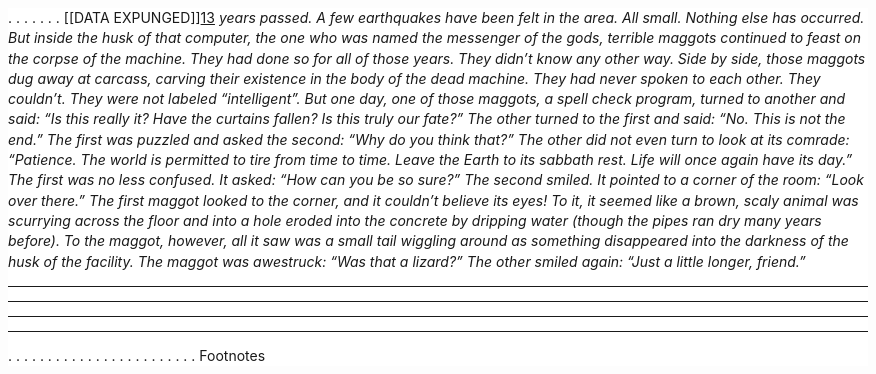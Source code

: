 .
.
.
.
.
.
.
[[DATA EXPUNGED]][13](javascript:;) _years passed. A few earthquakes have been felt in the area. All small. Nothing else has occurred._
_But inside the husk of that computer, the one who was named the messenger of the gods, terrible maggots continued to feast on the corpse of the machine. They had done so for all of those years. They didn’t know any other way. Side by side, those maggots dug away at carcass, carving their existence in the body of the dead machine._
_They had never spoken to each other. They couldn’t. They were not labeled “intelligent”. But one day, one of those maggots, a spell check program, turned to another and said:_
_“Is this really it? Have the curtains fallen? Is this truly our fate?”_
_The other turned to the first and said:_
_“No. This is not the end.”_
_The first was puzzled and asked the second:_
_“Why do you think that?”_
_The other did not even turn to look at its comrade:_
_“Patience. The world is permitted to tire from time to time. Leave the Earth to its sabbath rest. Life will once again have its day.”_
_The first was no less confused. It asked:_
_“How can you be so sure?”_
_The second smiled. It pointed to a corner of the room:_
_“Look over there.”_
_The first maggot looked to the corner, and it couldn’t believe its eyes! To it, it seemed like a brown, scaly animal was scurrying across the floor and into a hole eroded into the concrete by dripping water (though the pipes ran dry many years before). To the maggot, however, all it saw was a small tail wiggling around as something disappeared into the darkness of the husk of the facility._
_The maggot was awestruck:_
_“Was that a lizard?”_
_The other smiled again:_
_“Just a little longer, friend.”_
* * *
* * *
* * *
* * *
.
.
.
.
.
.
.
.
.
.
.
.
.
.
.
.
.
.
.
.
.
.
.
.
Footnotes